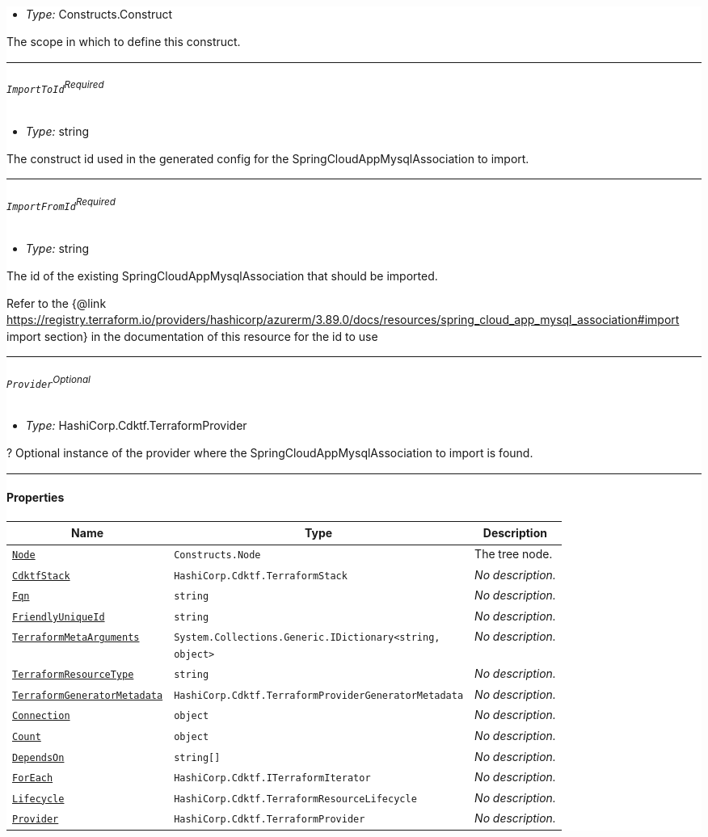 - *Type:* Constructs.Construct

The scope in which to define this construct.

---

###### `ImportToId`<sup>Required</sup> <a name="ImportToId" id="@cdktf/provider-azurerm.springCloudAppMysqlAssociation.SpringCloudAppMysqlAssociation.generateConfigForImport.parameter.importToId"></a>

- *Type:* string

The construct id used in the generated config for the SpringCloudAppMysqlAssociation to import.

---

###### `ImportFromId`<sup>Required</sup> <a name="ImportFromId" id="@cdktf/provider-azurerm.springCloudAppMysqlAssociation.SpringCloudAppMysqlAssociation.generateConfigForImport.parameter.importFromId"></a>

- *Type:* string

The id of the existing SpringCloudAppMysqlAssociation that should be imported.

Refer to the {@link https://registry.terraform.io/providers/hashicorp/azurerm/3.89.0/docs/resources/spring_cloud_app_mysql_association#import import section} in the documentation of this resource for the id to use

---

###### `Provider`<sup>Optional</sup> <a name="Provider" id="@cdktf/provider-azurerm.springCloudAppMysqlAssociation.SpringCloudAppMysqlAssociation.generateConfigForImport.parameter.provider"></a>

- *Type:* HashiCorp.Cdktf.TerraformProvider

? Optional instance of the provider where the SpringCloudAppMysqlAssociation to import is found.

---

#### Properties <a name="Properties" id="Properties"></a>

| **Name** | **Type** | **Description** |
| --- | --- | --- |
| <code><a href="#@cdktf/provider-azurerm.springCloudAppMysqlAssociation.SpringCloudAppMysqlAssociation.property.node">Node</a></code> | <code>Constructs.Node</code> | The tree node. |
| <code><a href="#@cdktf/provider-azurerm.springCloudAppMysqlAssociation.SpringCloudAppMysqlAssociation.property.cdktfStack">CdktfStack</a></code> | <code>HashiCorp.Cdktf.TerraformStack</code> | *No description.* |
| <code><a href="#@cdktf/provider-azurerm.springCloudAppMysqlAssociation.SpringCloudAppMysqlAssociation.property.fqn">Fqn</a></code> | <code>string</code> | *No description.* |
| <code><a href="#@cdktf/provider-azurerm.springCloudAppMysqlAssociation.SpringCloudAppMysqlAssociation.property.friendlyUniqueId">FriendlyUniqueId</a></code> | <code>string</code> | *No description.* |
| <code><a href="#@cdktf/provider-azurerm.springCloudAppMysqlAssociation.SpringCloudAppMysqlAssociation.property.terraformMetaArguments">TerraformMetaArguments</a></code> | <code>System.Collections.Generic.IDictionary<string, object></code> | *No description.* |
| <code><a href="#@cdktf/provider-azurerm.springCloudAppMysqlAssociation.SpringCloudAppMysqlAssociation.property.terraformResourceType">TerraformResourceType</a></code> | <code>string</code> | *No description.* |
| <code><a href="#@cdktf/provider-azurerm.springCloudAppMysqlAssociation.SpringCloudAppMysqlAssociation.property.terraformGeneratorMetadata">TerraformGeneratorMetadata</a></code> | <code>HashiCorp.Cdktf.TerraformProviderGeneratorMetadata</code> | *No description.* |
| <code><a href="#@cdktf/provider-azurerm.springCloudAppMysqlAssociation.SpringCloudAppMysqlAssociation.property.connection">Connection</a></code> | <code>object</code> | *No description.* |
| <code><a href="#@cdktf/provider-azurerm.springCloudAppMysqlAssociation.SpringCloudAppMysqlAssociation.property.count">Count</a></code> | <code>object</code> | *No description.* |
| <code><a href="#@cdktf/provider-azurerm.springCloudAppMysqlAssociation.SpringCloudAppMysqlAssociation.property.dependsOn">DependsOn</a></code> | <code>string[]</code> | *No description.* |
| <code><a href="#@cdktf/provider-azurerm.springCloudAppMysqlAssociation.SpringCloudAppMysqlAssociation.property.forEach">ForEach</a></code> | <code>HashiCorp.Cdktf.ITerraformIterator</code> | *No description.* |
| <code><a href="#@cdktf/provider-azurerm.springCloudAppMysqlAssociation.SpringCloudAppMysqlAssociation.property.lifecycle">Lifecycle</a></code> | <code>HashiCorp.Cdktf.TerraformResourceLifecycle</code> | *No description.* |
| <code><a href="#@cdktf/provider-azurerm.springCloudAppMysqlAssociation.SpringCloudAppMysqlAssociation.property.provider">Provider</a></code> | <code>HashiCorp.Cdktf.TerraformProvider</code> | *No description.* |